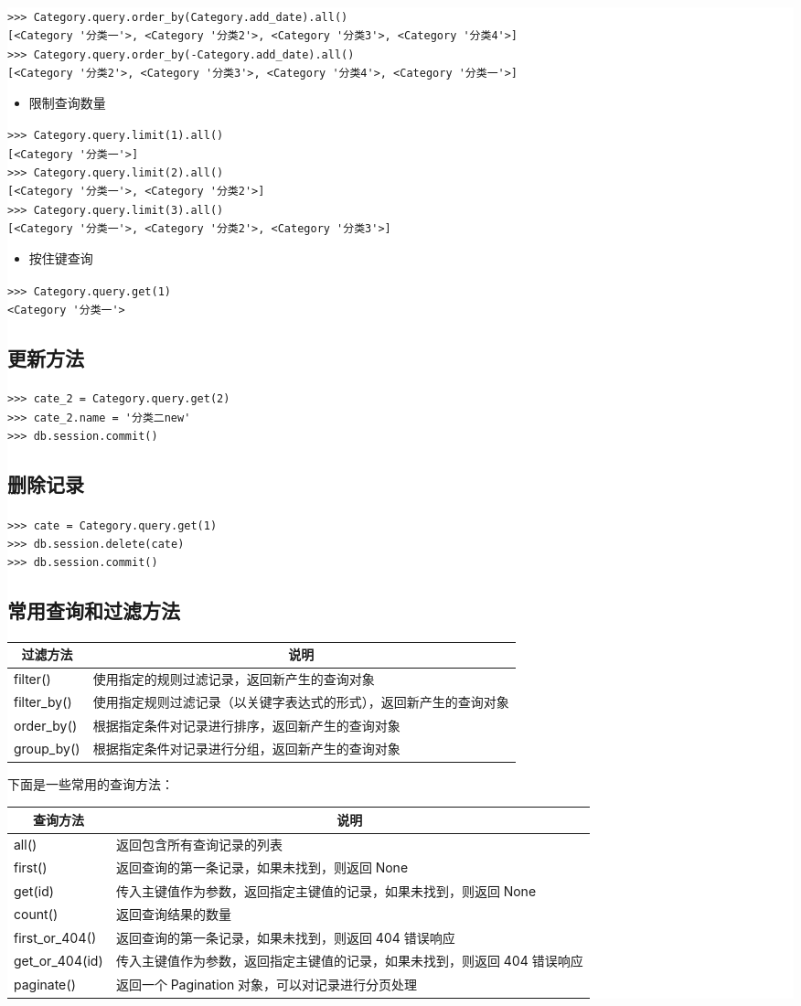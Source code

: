 ```text
>>> Category.query.order_by(Category.add_date).all()
[<Category '分类一'>, <Category '分类2'>, <Category '分类3'>, <Category '分类4'>]
>>> Category.query.order_by(-Category.add_date).all()
[<Category '分类2'>, <Category '分类3'>, <Category '分类4'>, <Category '分类一'>]
```
* 限制查询数量
```text
>>> Category.query.limit(1).all()
[<Category '分类一'>]
>>> Category.query.limit(2).all() 
[<Category '分类一'>, <Category '分类2'>]
>>> Category.query.limit(3).all() 
[<Category '分类一'>, <Category '分类2'>, <Category '分类3'>]
```
* 按住键查询
```text
>>> Category.query.get(1)
<Category '分类一'>
```
## 更新方法
```text
>>> cate_2 = Category.query.get(2)
>>> cate_2.name = '分类二new'
>>> db.session.commit()
```
## 删除记录
```text
>>> cate = Category.query.get(1)
>>> db.session.delete(cate)
>>> db.session.commit()
```
## 常用查询和过滤方法
| 过滤方法        | 说明                                |
|-------------|-----------------------------------|
| filter()    | 使用指定的规则过滤记录，返回新产生的查询对象            |
| filter_by() | 使用指定规则过滤记录（以关键字表达式的形式），返回新产生的查询对象 |
| order_by()  | 根据指定条件对记录进行排序，返回新产生的查询对象          |
| group_by()  | 根据指定条件对记录进行分组，返回新产生的查询对象          |

下面是一些常用的查询方法：

| 查询方法           | 说明                                      |
|----------------|-----------------------------------------|
| all()          | 返回包含所有查询记录的列表                           |
| first()        | 返回查询的第一条记录，如果未找到，则返回 None               |
| get(id)        | 传入主键值作为参数，返回指定主键值的记录，如果未找到，则返回 None     |
| count()        | 返回查询结果的数量                               |
| first_or_404() | 返回查询的第一条记录，如果未找到，则返回 404 错误响应           |
| get_or_404(id) | 传入主键值作为参数，返回指定主键值的记录，如果未找到，则返回 404 错误响应 |
| paginate()     | 返回一个 Pagination 对象，可以对记录进行分页处理          |
